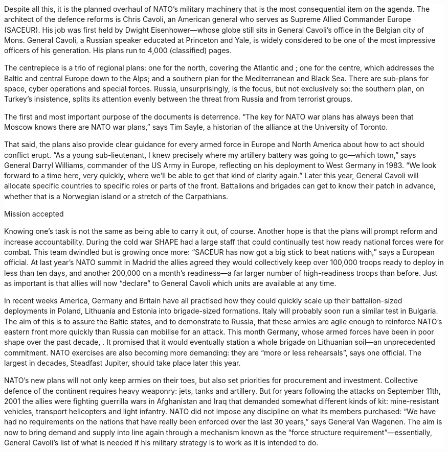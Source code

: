 Despite all this, it is the planned overhaul of NATO’s military machinery that is the most consequential item on the agenda. The architect of the defence reforms is Chris Cavoli, an American general who serves as Supreme Allied Commander Europe (SACEUR). His job was first held by Dwight Eisenhower—whose globe still sits in General Cavoli’s office in the Belgian city of Mons. General Cavoli, a Russian speaker educated at Princeton and Yale, is widely considered to be one of the most impressive officers of his generation. His plans run to 4,000 (classified) pages.

The centrepiece is a trio of regional plans: one for the north, covering the Atlantic and ; one for the centre, which addresses the Baltic and central Europe down to the Alps; and a southern plan for the Mediterranean and Black Sea. There are sub-plans for space, cyber operations and special forces. Russia, unsurprisingly, is the focus, but not exclusively so: the southern plan, on Turkey’s insistence, splits its attention evenly between the threat from Russia and from terrorist groups. 

The first and most important purpose of the documents is deterrence. “The key for NATO war plans has always been that Moscow knows there are NATO war plans,” says Tim Sayle, a historian of the alliance at the University of Toronto.

That said, the plans also provide clear guidance for every armed force in Europe and North America about how to act should conflict erupt. “As a young sub-lieutenant, I knew precisely where my artillery battery was going to go—which town,” says General Darryl Williams, commander of the US Army in Europe, reflecting on his deployment to West Germany in 1983. “We look forward to a time here, very quickly, where we’ll be able to get that kind of clarity again.” Later this year, General Cavoli will allocate specific countries to specific roles or parts of the front. Battalions and brigades can get to know their patch in advance, whether that is a Norwegian island or a stretch of the Carpathians. 

Mission accepted

Knowing one’s task is not the same as being able to carry it out, of course. Another hope is that the plans will prompt reform and increase accountability. During the cold war SHAPE had a large staff that could continually test how ready national forces were for combat. This team dwindled but is growing once more: “SACEUR has now got a big stick to beat nations with,” says a European official. At last year’s NATO summit in Madrid the allies agreed they would collectively keep over 100,000 troops ready to deploy in less than ten days, and another 200,000 on a month’s readiness—a far larger number of high-readiness troops than before. Just as important is that allies will now “declare” to General Cavoli which units are available at any time. 

In recent weeks America, Germany and Britain have all practised how they could quickly scale up their battalion-sized deployments in Poland, Lithuania and Estonia into brigade-sized formations. Italy will probably soon run a similar test in Bulgaria. The aim of this is to assure the Baltic states, and to demonstrate to Russia, that these armies are agile enough to reinforce NATO’s eastern front more quickly than Russia can mobilise for an attack. This month Germany, whose armed forces have been in poor shape over the past decade, . It promised that it would eventually station a whole brigade on Lithuanian soil—an unprecedented commitment. NATO exercises are also becoming more demanding: they are “more or less rehearsals”, says one official. The largest in decades, Steadfast Jupiter, should take place later this year. 

NATO’s new plans will not only keep armies on their toes, but also set priorities for procurement and investment. Collective defence of the continent requires heavy weaponry: jets, tanks and artillery. But for years following the attacks on September 11th, 2001 the allies were fighting guerrilla wars in Afghanistan and Iraq that demanded somewhat different kinds of kit: mine-resistant vehicles, transport helicopters and light infantry. NATO did not impose any discipline on what its members purchased: “We have had no requirements on the nations that have really been enforced over the last 30 years,” says General Van Wagenen. The aim is now to bring demand and supply into line again through a mechanism known as the “force structure requirement”—essentially, General Cavoli’s list of what is needed if his military strategy is to work as it is intended to do. 
